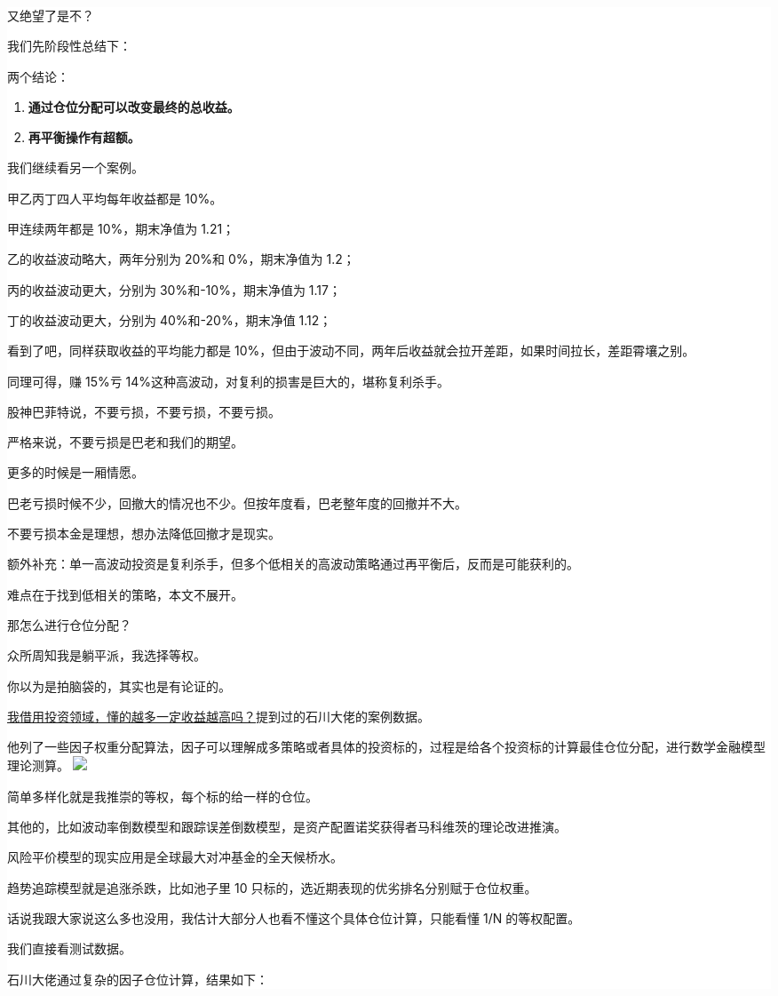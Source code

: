又绝望了是不？

我们先阶段性总结下：

两个结论：

1. **通过仓位分配可以改变最终的总收益。**

2. **再平衡操作有超额。**

我们继续看另一个案例。

甲乙丙丁四人平均每年收益都是 10%。

甲连续两年都是 10%，期末净值为 1.21；

乙的收益波动略大，两年分别为 20%和 0%，期末净值为 1.2；

丙的收益波动更大，分别为 30%和-10%，期末净值为 1.17；

丁的收益波动更大，分别为 40%和-20%，期末净值 1.12；

看到了吧，同样获取收益的平均能力都是 10%，但由于波动不同，两年后收益就会拉开差距，如果时间拉长，差距霄壤之别。

同理可得，赚 15%亏 14%这种高波动，对复利的损害是巨大的，堪称复利杀手。

股神巴菲特说，不要亏损，不要亏损，不要亏损。

严格来说，不要亏损是巴老和我们的期望。

更多的时候是一厢情愿。

巴老亏损时候不少，回撤大的情况也不少。但按年度看，巴老整年度的回撤并不大。

不要亏损本金是理想，想办法降低回撤才是现实。

额外补充：单一高波动投资是复利杀手，但多个低相关的高波动策略通过再平衡后，反而是可能获利的。

难点在于找到低相关的策略，本文不展开。

那怎么进行仓位分配？

众所周知我是躺平派，我选择等权。

你以为是拍脑袋的，其实也是有论证的。

[我借用投资领域，懂的越多一定收益越高吗？](https://mp.weixin.qq.com/s/1_6Z3f7V0vEHeFt6L-TzEQ)提到过的石川大佬的案例数据。

他列了一些因子权重分配算法，因子可以理解成多策略或者具体的投资标的，过程是给各个投资标的计算最佳仓位分配，进行数学金融模型理论测算。
![](https://pic.imgdb.cn/item/632c3b8016f2c2beb155542f.jpg)

简单多样化就是我推崇的等权，每个标的给一样的仓位。

其他的，比如波动率倒数模型和跟踪误差倒数模型，是资产配置诺奖获得者马科维茨的理论改进推演。

风险平价模型的现实应用是全球最大对冲基金的全天候桥水。

趋势追踪模型就是追涨杀跌，比如池子里 10 只标的，选近期表现的优劣排名分别赋于仓位权重。

话说我跟大家说这么多也没用，我估计大部分人也看不懂这个具体仓位计算，只能看懂 1/N 的等权配置。

我们直接看测试数据。

石川大佬通过复杂的因子仓位计算，结果如下：
